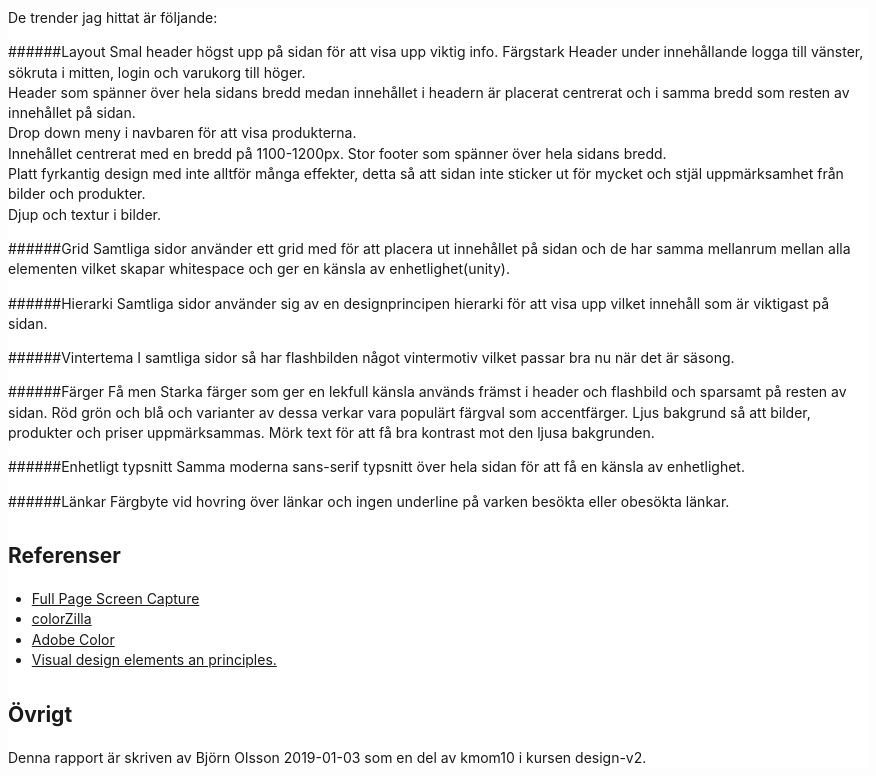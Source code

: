 De trender jag hittat är följande:

######Layout
Smal header högst upp på sidan för att visa upp viktig info.
Färgstark Header under innehållande logga till vänster, sökruta i mitten, login och varukorg till höger.  
Header som spänner över hela sidans bredd medan innehållet i headern är placerat centrerat och i samma bredd som resten av innehållet på sidan.  
Drop down meny i navbaren för att visa produkterna.  
Innehållet centrerat med en bredd på 1100-1200px.
Stor footer som spänner över hela sidans bredd.  
Platt fyrkantig design med inte alltför många effekter, detta så att sidan inte sticker ut för mycket och stjäl uppmärksamhet från bilder och produkter.  
Djup och textur i bilder.

######Grid
Samtliga sidor använder ett grid med för att placera ut innehållet på sidan och de har samma mellanrum mellan alla elementen vilket skapar whitespace och ger en känsla av enhetlighet(unity).

######Hierarki
Samtliga sidor använder sig av en designprincipen hierarki för att visa upp vilket innehåll som är viktigast på sidan.

######Vintertema
I samtliga sidor så har flashbilden något vintermotiv vilket passar bra nu när det är säsong.

######Färger
Få men Starka färger som ger en lekfull känsla används främst i header och flashbild och sparsamt på resten av sidan.
Röd grön och blå och varianter av dessa verkar vara populärt färgval som accentfärger.
Ljus bakgrund så att bilder, produkter och priser uppmärksammas.
Mörk text för att få bra kontrast mot den ljusa bakgrunden.

######Enhetligt typsnitt
Samma moderna sans-serif typsnitt över hela sidan för att få en känsla av enhetlighet.

######Länkar
Färgbyte vid hovring över länkar och ingen underline på varken besökta eller obesökta länkar.


Referenser
-----------------------

* [Full Page Screen Capture](https://gofullpage.com/)
* [colorZilla](https://www.colorzilla.com/)
* [Adobe Color](https://color.adobe.com/sv/create)
* [Visual design elements an principles.](https://en.wikipedia.org/wiki/Visual_design_elements_and_principles)

Övrigt
-----------------------

Denna rapport är skriven av Björn Olsson 2019-01-03 som en del av kmom10 i kursen design-v2.
